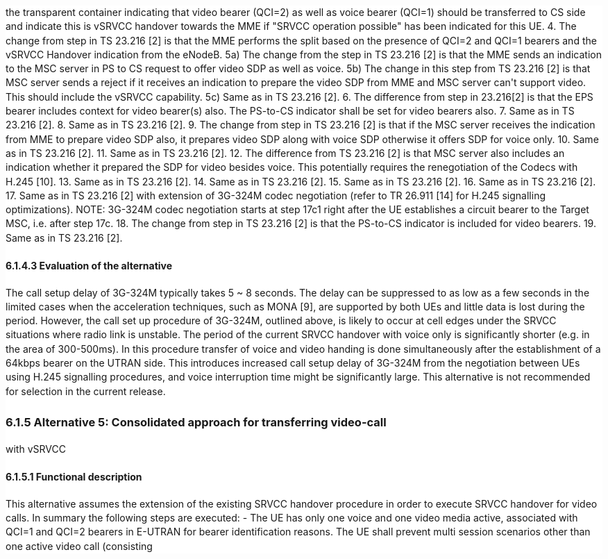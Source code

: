 the transparent container indicating that video bearer (QCI=2) as well as
voice bearer (QCI=1) should be transferred to CS side and indicate this is
vSRVCC handover towards the MME if \"SRVCC operation possible\" has been
indicated for this UE.
4\. The change from step in TS 23.216 [2] is that the MME performs the split
based on the presence of QCI=2 and QCI=1 bearers and the vSRVCC Handover
indication from the eNodeB.
5a) The change from the step in TS 23.216 [2] is that the MME sends an
indication to the MSC server in PS to CS request to offer video SDP as well as
voice.
5b) The change in this step from TS 23.216 [2] is that MSC server sends a
reject if it receives an indication to prepare the video SDP from MME and MSC
server can\'t support video. This should include the vSRVCC capability.
5c) Same as in TS 23.216 [2].
6\. The difference from step in 23.216[2] is that the EPS bearer includes
context for video bearer(s) also. The PS-to-CS indicator shall be set for
video bearers also.
7\. Same as in TS 23.216 [2].
8\. Same as in TS 23.216 [2].
9\. The change from step in TS 23.216 [2] is that if the MSC server receives
the indication from MME to prepare video SDP also, it prepares video SDP along
with voice SDP otherwise it offers SDP for voice only.
10\. Same as in TS 23.216 [2].
11\. Same as in TS 23.216 [2].
12\. The difference from TS 23.216 [2] is that MSC server also includes an
indication whether it prepared the SDP for video besides voice. This
potentially requires the renegotiation of the Codecs with H.245 [10].
13\. Same as in TS 23.216 [2].
14\. Same as in TS 23.216 [2].
15\. Same as in TS 23.216 [2].
16\. Same as in TS 23.216 [2].
17\. Same as in TS 23.216 [2] with extension of 3G-324M codec negotiation
(refer to TR 26.911 [14] for H.245 signalling optimizations).
NOTE: 3G-324M codec negotiation starts at step 17c1 right after the UE
establishes a circuit bearer to the Target MSC, i.e. after step 17c.
18\. The change from step in TS 23.216 [2] is that the PS-to-CS indicator is
included for video bearers.
19\. Same as in TS 23.216 [2].
#### 6.1.4.3 Evaluation of the alternative
The call setup delay of 3G-324M typically takes 5 \~ 8 seconds. The delay can
be suppressed to as low as a few seconds in the limited cases when the
acceleration techniques, such as MONA [9], are supported by both UEs and
little data is lost during the period. However, the call set up procedure of
3G-324M, outlined above, is likely to occur at cell edges under the SRVCC
situations where radio link is unstable.
The period of the current SRVCC handover with voice only is significantly
shorter (e.g. in the area of 300-500ms). In this procedure transfer of voice
and video handing is done simultaneously after the establishment of a 64kbps
bearer on the UTRAN side. This introduces increased call setup delay of
3G-324M from the negotiation between UEs using H.245 signalling procedures,
and voice interruption time might be significantly large. This alternative is
not recommended for selection in the current release.
### 6.1.5 Alternative 5: Consolidated approach for transferring video-call
with vSRVCC
#### 6.1.5.1 Functional description
This alternative assumes the extension of the existing SRVCC handover
procedure in order to execute SRVCC handover for video calls. In summary the
following steps are executed:
\- The UE has only one voice and one video media active, associated with QCI=1
and QCI=2 bearers in E-UTRAN for bearer identification reasons. The UE shall
prevent multi session scenarios other than one active video call (consisting